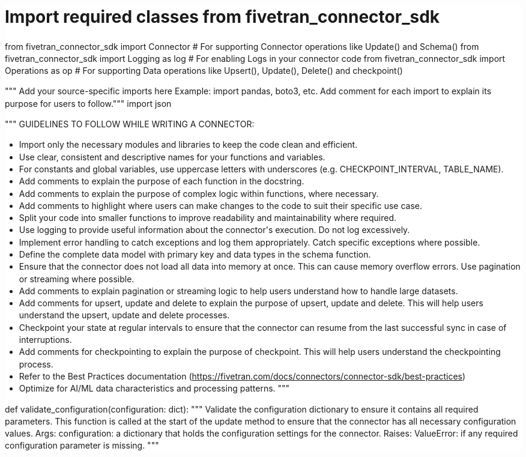# Import required classes from fivetran_connector_sdk
from fivetran_connector_sdk import Connector # For supporting Connector operations like Update() and Schema()
from fivetran_connector_sdk import Logging as log # For enabling Logs in your connector code
from fivetran_connector_sdk import Operations as op # For supporting Data operations like Upsert(), Update(), Delete() and checkpoint()


""" Add your source-specific imports here
Example: import pandas, boto3, etc.
Add comment for each import to explain its purpose for users to follow."""
import json


"""
GUIDELINES TO FOLLOW WHILE WRITING A CONNECTOR:
- Import only the necessary modules and libraries to keep the code clean and efficient.
- Use clear, consistent and descriptive names for your functions and variables.
- For constants and global variables, use uppercase letters with underscores (e.g. CHECKPOINT_INTERVAL, TABLE_NAME).
- Add comments to explain the purpose of each function in the docstring.
- Add comments to explain the purpose of complex logic within functions, where necessary.
- Add comments to highlight where users can make changes to the code to suit their specific use case.
- Split your code into smaller functions to improve readability and maintainability where required.
- Use logging to provide useful information about the connector's execution. Do not log excessively.
- Implement error handling to catch exceptions and log them appropriately. Catch specific exceptions where possible.
- Define the complete data model with primary key and data types in the schema function.
- Ensure that the connector does not load all data into memory at once. This can cause memory overflow errors. Use pagination or streaming where possible.
- Add comments to explain pagination or streaming logic to help users understand how to handle large datasets.
- Add comments for upsert, update and delete to explain the purpose of upsert, update and delete. This will help users understand the upsert, update and delete processes.
- Checkpoint your state at regular intervals to ensure that the connector can resume from the last successful sync in case of interruptions.
- Add comments for checkpointing to explain the purpose of checkpoint. This will help users understand the checkpointing process.
- Refer to the Best Practices documentation (https://fivetran.com/docs/connectors/connector-sdk/best-practices)
- Optimize for AI/ML data characteristics and processing patterns.
"""


def validate_configuration(configuration: dict):
    """
    Validate the configuration dictionary to ensure it contains all required parameters.
    This function is called at the start of the update method to ensure that the connector has all necessary configuration values.
    Args:
        configuration: a dictionary that holds the configuration settings for the connector.
    Raises:
        ValueError: if any required configuration parameter is missing.
    """

